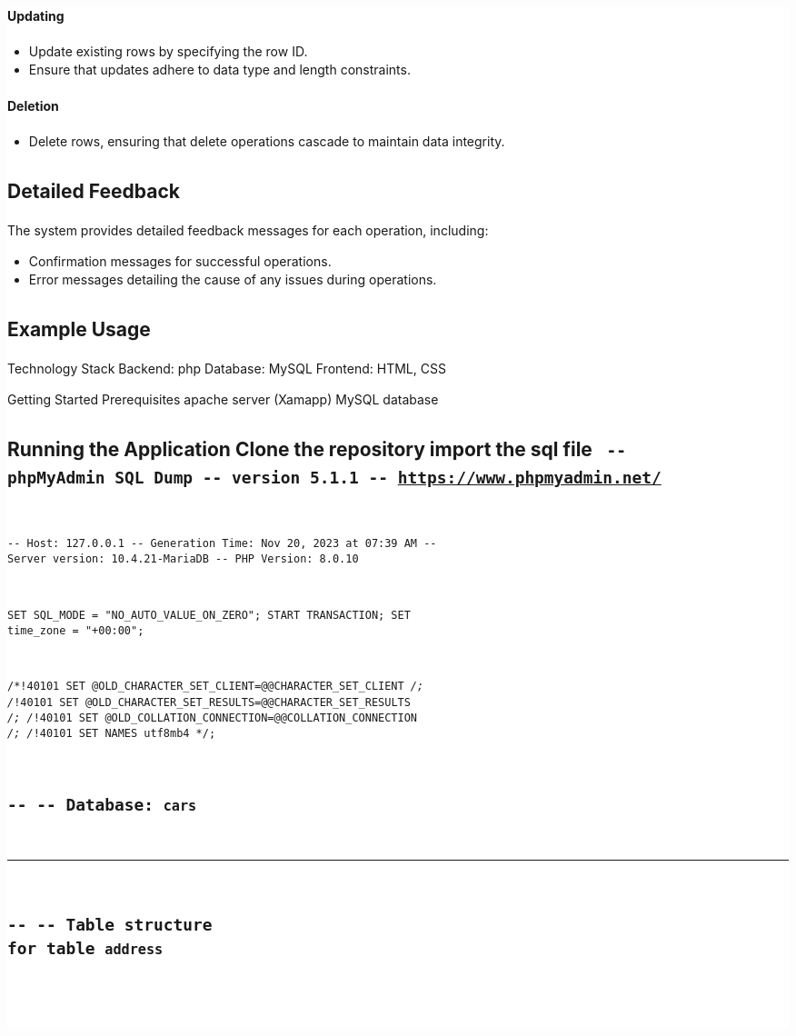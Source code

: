 #### Updating
- Update existing rows by specifying the row ID.
- Ensure that updates adhere to data type and length constraints.

#### Deletion
- Delete rows, ensuring that delete operations cascade to maintain data integrity.

## Detailed Feedback
The system provides detailed feedback messages for each operation, including:
- Confirmation messages for successful operations.
- Error messages detailing the cause of any issues during operations.

## Example Usage
Technology Stack
Backend: php
Database: MySQL
Frontend: HTML, CSS

Getting Started
Prerequisites
apache server (Xamapp)
MySQL database

Running the Application
Clone the repository
import the sql file 
<code>
-- phpMyAdmin SQL Dump
-- version 5.1.1
-- https://www.phpmyadmin.net/
--
-- Host: 127.0.0.1
-- Generation Time: Nov 20, 2023 at 07:39 AM
-- Server version: 10.4.21-MariaDB
-- PHP Version: 8.0.10

SET SQL_MODE = "NO_AUTO_VALUE_ON_ZERO";
START TRANSACTION;
SET time_zone = "+00:00";


/*!40101 SET @OLD_CHARACTER_SET_CLIENT=@@CHARACTER_SET_CLIENT */;
/*!40101 SET @OLD_CHARACTER_SET_RESULTS=@@CHARACTER_SET_RESULTS */;
/*!40101 SET @OLD_COLLATION_CONNECTION=@@COLLATION_CONNECTION */;
/*!40101 SET NAMES utf8mb4 */;

--
-- Database: `cars`
--

-- --------------------------------------------------------

--
-- Table structure for table `address`
--

